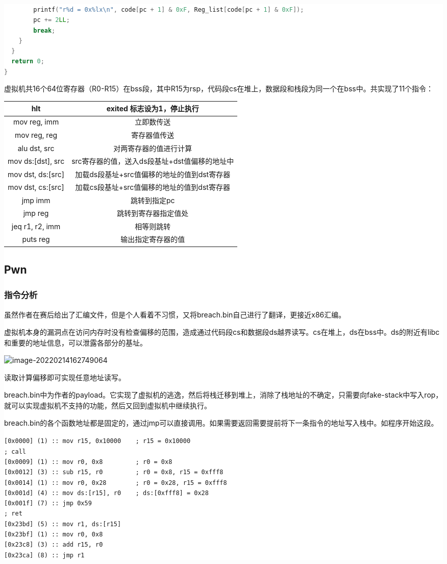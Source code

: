 ```c
        printf("r%d = 0x%lx\n", code[pc + 1] & 0xF, Reg_list[code[pc + 1] & 0xF]);
        pc += 2LL;
        break;
    }
  }
  return 0;
}
```

虚拟机共16个64位寄存器（R0-R15）在bss段，其中R15为rsp，代码段cs在堆上，数据段和栈段为同一个在bss中。共实现了11个指令：

|        hlt        |          exited 标志设为1，停止执行           |
| :---------------: | :-------------------------------------------: |
|   mov reg, imm    |                  立即数传送                   |
|   mov reg, reg    |                 寄存器值传送                  |
|   alu dst, src    |            对两寄存器的值进行计算             |
| mov ds:[dst], src | src寄存器的值，送入ds段基址+dst值偏移的地址中 |
| mov dst, ds:[src] |  加载ds段基址+src值偏移的地址的值到dst寄存器  |
| mov dst, cs:[src] |  加载cs段基址+src值偏移的地址的值到dst寄存器  |
|      jmp imm      |                 跳转到指定pc                  |
|      jmp reg      |             跳转到寄存器指定值处              |
|  jeq r1, r2, imm  |                  相等则跳转                   |
|     puts reg      |              输出指定寄存器的值               |

## Pwn

### 指令分析

虽然作者在赛后给出了汇编文件，但是个人看着不习惯，又将breach.bin自己进行了翻译，更接近x86汇编。

虚拟机本身的漏洞点在访问内存时没有检查偏移的范围，造成通过代码段cs和数据段ds越界读写。cs在堆上，ds在bss中。ds的附近有libc和重要的地址信息，可以泄露各部分的基址。

![image-20220214162749064](https://raw.githubusercontent.com/Niebelungen-D/Imgbed-blog/main/img/20220219225424.png)

读取计算偏移即可实现任意地址读写。

breach.bin中为作者的payload。它实现了虚拟机的逃逸，然后将栈迁移到堆上，消除了栈地址的不确定，只需要向fake-stack中写入rop，就可以实现虚拟机不支持的功能，然后又回到虚拟机中继续执行。

breach.bin的各个函数地址都是固定的，通过jmp可以直接调用。如果需要返回需要提前将下一条指令的地址写入栈中。如程序开始这段。

```assembly
[0x0000] (1) :: mov r15, 0x10000    ; r15 = 0x10000
; call
[0x0009] (1) :: mov r0, 0x8         ; r0 = 0x8
[0x0012] (3) :: sub r15, r0         ; r0 = 0x8, r15 = 0xfff8
[0x0014] (1) :: mov r0, 0x28        ; r0 = 0x28, r15 = 0xfff8
[0x001d] (4) :: mov ds:[r15], r0    ; ds:[0xfff8] = 0x28 
[0x001f] (7) :: jmp 0x59
; ret
[0x23bd] (5) :: mov r1, ds:[r15]
[0x23bf] (1) :: mov r0, 0x8
[0x23c8] (3) :: add r15, r0
[0x23ca] (8) :: jmp r1  
```
